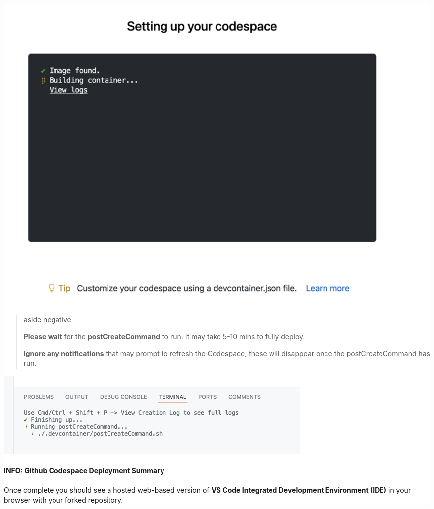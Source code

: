 <img src="assets/labsetup_setupcodespace.png" width="800" />

> aside negative
>
> **Please wait** for the **postCreateCommand** to run. It may take 5-10 mins to fully deploy.
>
> **Ignore any notifications** that may prompt to refresh the Codespace, these will disappear once the postCreateCommand has run.
>

<img src="assets/labsetup_postcreate.png" />


#### INFO: Github Codespace Deployment Summary

Once complete you should see a hosted web-based version of **VS Code Integrated Development Environment (IDE)** in your browser with your forked repository.
